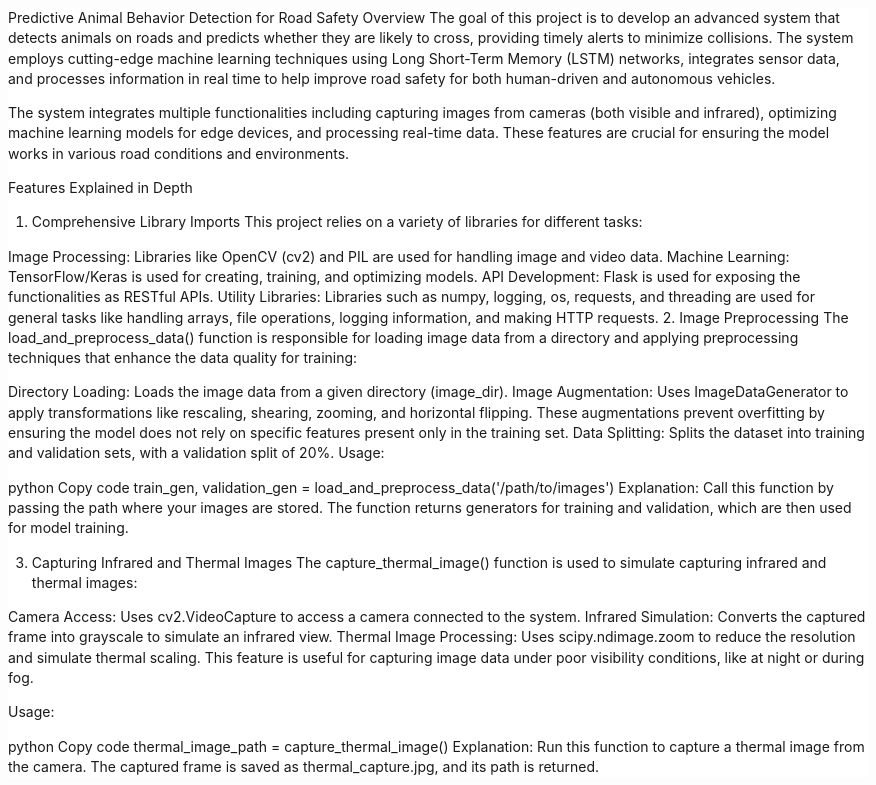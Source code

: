Predictive Animal Behavior Detection for Road Safety
Overview
The goal of this project is to develop an advanced system that detects animals on roads and predicts whether they are likely to cross, providing timely alerts to minimize collisions. The system employs cutting-edge machine learning techniques using Long Short-Term Memory (LSTM) networks, integrates sensor data, and processes information in real time to help improve road safety for both human-driven and autonomous vehicles.

The system integrates multiple functionalities including capturing images from cameras (both visible and infrared), optimizing machine learning models for edge devices, and processing real-time data. These features are crucial for ensuring the model works in various road conditions and environments.

Features Explained in Depth
1. Comprehensive Library Imports
This project relies on a variety of libraries for different tasks:

Image Processing: Libraries like OpenCV (cv2) and PIL are used for handling image and video data.
Machine Learning: TensorFlow/Keras is used for creating, training, and optimizing models.
API Development: Flask is used for exposing the functionalities as RESTful APIs.
Utility Libraries: Libraries such as numpy, logging, os, requests, and threading are used for general tasks like handling arrays, file operations, logging information, and making HTTP requests.
2. Image Preprocessing
The load_and_preprocess_data() function is responsible for loading image data from a directory and applying preprocessing techniques that enhance the data quality for training:

Directory Loading: Loads the image data from a given directory (image_dir).
Image Augmentation: Uses ImageDataGenerator to apply transformations like rescaling, shearing, zooming, and horizontal flipping. These augmentations prevent overfitting by ensuring the model does not rely on specific features present only in the training set.
Data Splitting: Splits the dataset into training and validation sets, with a validation split of 20%.
Usage:

python
Copy code
train_gen, validation_gen = load_and_preprocess_data('/path/to/images')
Explanation: Call this function by passing the path where your images are stored. The function returns generators for training and validation, which are then used for model training.

3. Capturing Infrared and Thermal Images
The capture_thermal_image() function is used to simulate capturing infrared and thermal images:

Camera Access: Uses cv2.VideoCapture to access a camera connected to the system.
Infrared Simulation: Converts the captured frame into grayscale to simulate an infrared view.
Thermal Image Processing: Uses scipy.ndimage.zoom to reduce the resolution and simulate thermal scaling.
This feature is useful for capturing image data under poor visibility conditions, like at night or during fog.

Usage:

python
Copy code
thermal_image_path = capture_thermal_image()
Explanation: Run this function to capture a thermal image from the camera. The captured frame is saved as thermal_capture.jpg, and its path is returned.
